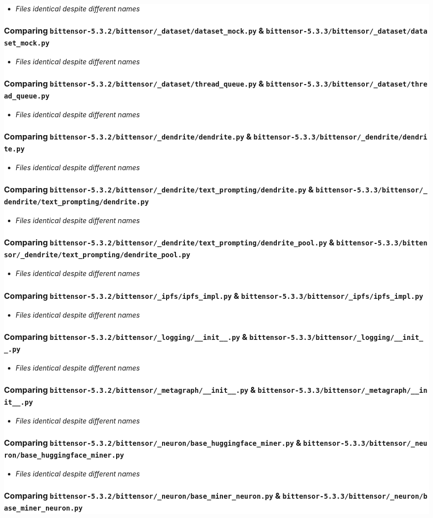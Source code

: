  * *Files identical despite different names*

### Comparing `bittensor-5.3.2/bittensor/_dataset/dataset_mock.py` & `bittensor-5.3.3/bittensor/_dataset/dataset_mock.py`

 * *Files identical despite different names*

### Comparing `bittensor-5.3.2/bittensor/_dataset/thread_queue.py` & `bittensor-5.3.3/bittensor/_dataset/thread_queue.py`

 * *Files identical despite different names*

### Comparing `bittensor-5.3.2/bittensor/_dendrite/dendrite.py` & `bittensor-5.3.3/bittensor/_dendrite/dendrite.py`

 * *Files identical despite different names*

### Comparing `bittensor-5.3.2/bittensor/_dendrite/text_prompting/dendrite.py` & `bittensor-5.3.3/bittensor/_dendrite/text_prompting/dendrite.py`

 * *Files identical despite different names*

### Comparing `bittensor-5.3.2/bittensor/_dendrite/text_prompting/dendrite_pool.py` & `bittensor-5.3.3/bittensor/_dendrite/text_prompting/dendrite_pool.py`

 * *Files identical despite different names*

### Comparing `bittensor-5.3.2/bittensor/_ipfs/ipfs_impl.py` & `bittensor-5.3.3/bittensor/_ipfs/ipfs_impl.py`

 * *Files identical despite different names*

### Comparing `bittensor-5.3.2/bittensor/_logging/__init__.py` & `bittensor-5.3.3/bittensor/_logging/__init__.py`

 * *Files identical despite different names*

### Comparing `bittensor-5.3.2/bittensor/_metagraph/__init__.py` & `bittensor-5.3.3/bittensor/_metagraph/__init__.py`

 * *Files identical despite different names*

### Comparing `bittensor-5.3.2/bittensor/_neuron/base_huggingface_miner.py` & `bittensor-5.3.3/bittensor/_neuron/base_huggingface_miner.py`

 * *Files identical despite different names*

### Comparing `bittensor-5.3.2/bittensor/_neuron/base_miner_neuron.py` & `bittensor-5.3.3/bittensor/_neuron/base_miner_neuron.py`
